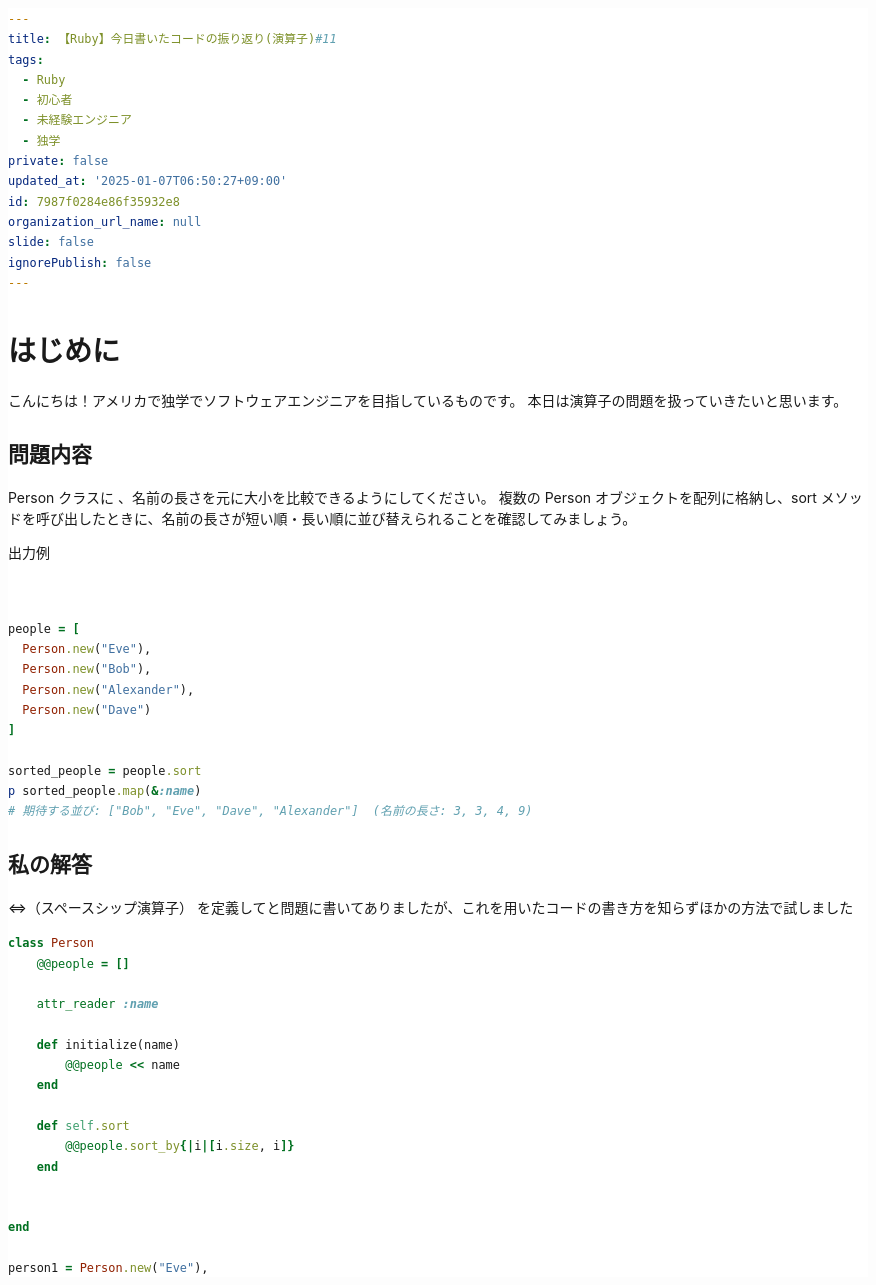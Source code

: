```yaml
---
title: 【Ruby】今日書いたコードの振り返り(演算子)#11
tags:
  - Ruby
  - 初心者
  - 未経験エンジニア
  - 独学
private: false
updated_at: '2025-01-07T06:50:27+09:00'
id: 7987f0284e86f35932e8
organization_url_name: null
slide: false
ignorePublish: false
---
```

# はじめに
こんにちは！アメリカで独学でソフトウェアエンジニアを目指しているものです。
本日は演算子の問題を扱っていきたいと思います。


## 問題内容
Person クラスに 、名前の長さを元に大小を比較できるようにしてください。
複数の Person オブジェクトを配列に格納し、sort メソッドを呼び出したときに、名前の長さが短い順・長い順に並び替えられることを確認してみましょう。

出力例

```ruby


people = [
  Person.new("Eve"),
  Person.new("Bob"),
  Person.new("Alexander"),
  Person.new("Dave")
]

sorted_people = people.sort
p sorted_people.map(&:name)
# 期待する並び: ["Bob", "Eve", "Dave", "Alexander"]  (名前の長さ: 3, 3, 4, 9)
```

## 私の解答
<=>（スペースシップ演算子） を定義してと問題に書いてありましたが、これを用いたコードの書き方を知らずほかの方法で試しました

```ruby
class Person
    @@people = []

    attr_reader :name

    def initialize(name)
        @@people << name
    end

    def self.sort
        @@people.sort_by{|i|[i.size, i]}
    end


end

person1 = Person.new("Eve"),
```
